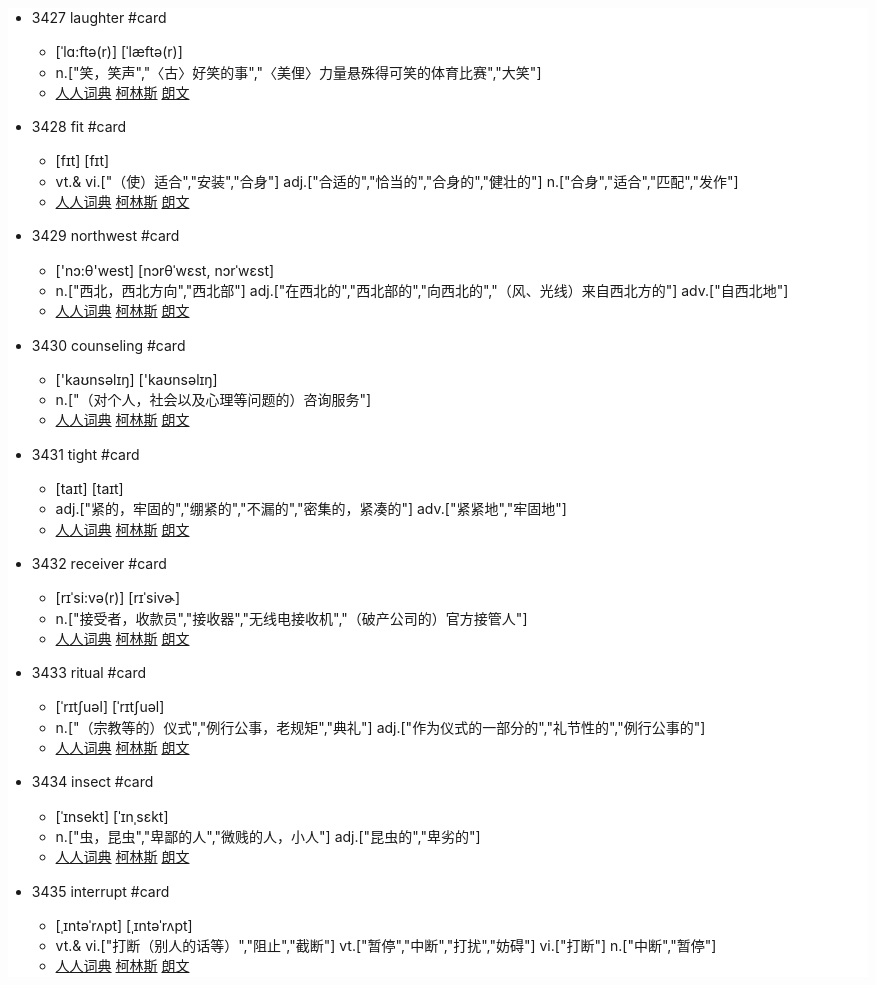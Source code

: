 
- 3427 laughter #card
  - [ˈlɑ:ftə(r)]  [ˈlæftə(r)]
  - n.["笑，笑声","〈古〉好笑的事","〈美俚〉力量悬殊得可笑的体育比赛","大笑"]
  - [人人词典](https://www.91dict.com/words?w=laughter) [柯林斯](https://www.collinsdictionary.com/zh/dictionary/english/laughter) [朗文](https://www.ldoceonline.com/dictionary/laughter)
  

- 3428 fit #card
  - [fɪt]  [fɪt]
  - vt.& vi.["（使）适合","安装","合身"]  adj.["合适的","恰当的","合身的","健壮的"]  n.["合身","适合","匹配","发作"]
  - [人人词典](https://www.91dict.com/words?w=fit) [柯林斯](https://www.collinsdictionary.com/zh/dictionary/english/fit) [朗文](https://www.ldoceonline.com/dictionary/fit)
  

- 3429 northwest #card
  - ['nɔ:θ'west]  [nɔrθˈwɛst, nɔrˈwɛst]
  - n.["西北，西北方向","西北部"]  adj.["在西北的","西北部的","向西北的","（风、光线）来自西北方的"]  adv.["自西北地"]
  - [人人词典](https://www.91dict.com/words?w=northwest) [柯林斯](https://www.collinsdictionary.com/zh/dictionary/english/northwest) [朗文](https://www.ldoceonline.com/dictionary/northwest)
  

- 3430 counseling #card
  - ['kaʊnsəlɪŋ]  ['kaʊnsəlɪŋ]
  - n.["（对个人，社会以及心理等问题的）咨询服务"]
  - [人人词典](https://www.91dict.com/words?w=counseling) [柯林斯](https://www.collinsdictionary.com/zh/dictionary/english/counseling) [朗文](https://www.ldoceonline.com/dictionary/counseling)
  

- 3431 tight #card
  - [taɪt]  [taɪt]
  - adj.["紧的，牢固的","绷紧的","不漏的","密集的，紧凑的"]  adv.["紧紧地","牢固地"]
  - [人人词典](https://www.91dict.com/words?w=tight) [柯林斯](https://www.collinsdictionary.com/zh/dictionary/english/tight) [朗文](https://www.ldoceonline.com/dictionary/tight)
  

- 3432 receiver #card
  - [rɪˈsi:və(r)]  [rɪˈsivɚ]
  - n.["接受者，收款员","接收器","无线电接收机","（破产公司的）官方接管人"]
  - [人人词典](https://www.91dict.com/words?w=receiver) [柯林斯](https://www.collinsdictionary.com/zh/dictionary/english/receiver) [朗文](https://www.ldoceonline.com/dictionary/receiver)
  

- 3433 ritual #card
  - [ˈrɪtʃuəl]  [ˈrɪtʃuəl]
  - n.["（宗教等的）仪式","例行公事，老规矩","典礼"]  adj.["作为仪式的一部分的","礼节性的","例行公事的"]
  - [人人词典](https://www.91dict.com/words?w=ritual) [柯林斯](https://www.collinsdictionary.com/zh/dictionary/english/ritual) [朗文](https://www.ldoceonline.com/dictionary/ritual)
  

- 3434 insect #card
  - [ˈɪnsekt]  [ˈɪnˌsɛkt]
  - n.["虫，昆虫","卑鄙的人","微贱的人，小人"]  adj.["昆虫的","卑劣的"]
  - [人人词典](https://www.91dict.com/words?w=insect) [柯林斯](https://www.collinsdictionary.com/zh/dictionary/english/insect) [朗文](https://www.ldoceonline.com/dictionary/insect)
  

- 3435 interrupt #card
  - [ˌɪntəˈrʌpt]  [ˌɪntəˈrʌpt]
  - vt.& vi.["打断（别人的话等）","阻止","截断"]  vt.["暂停","中断","打扰","妨碍"]  vi.["打断"]  n.["中断","暂停"]
  - [人人词典](https://www.91dict.com/words?w=interrupt) [柯林斯](https://www.collinsdictionary.com/zh/dictionary/english/interrupt) [朗文](https://www.ldoceonline.com/dictionary/interrupt)
  